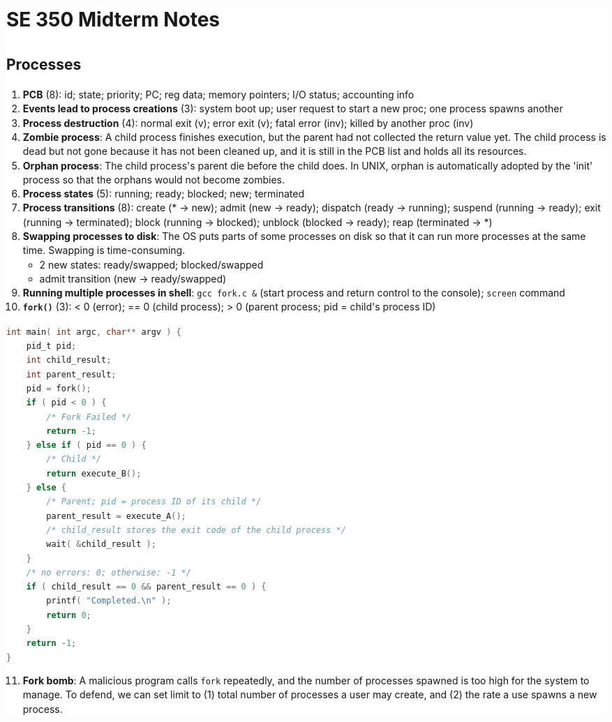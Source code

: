 # SE 350 Midterm Notes

## Processes
1. **PCB** (8): id; state; priority; PC; reg data; memory pointers; I/O status; accounting info
2. **Events lead to process creations** (3): system boot up; user request to start a new proc; one process spawns another
3. **Process destruction** (4): normal exit (v); error exit (v); fatal error (inv); killed by another proc (inv)
4. **Zombie process**: A child process finishes execution, but the parent had not collected the return value yet. The child process is dead but not gone because it has not been cleaned up, and it is still in the PCB list and holds all its resources.
5. **Orphan process**: The child process's parent die before the child does. In UNIX, orphan is automatically adopted by the 'init' process so that the orphans would not become zombies.
6. **Process states** (5): running; ready; blocked; new; terminated 
7. **Process transitions** (8): create (* -> new); admit (new -> ready); dispatch (ready -> running); suspend (running -> ready); exit (running -> terminated); block (running -> blocked); unblock (blocked -> ready); reap (terminated -> *)
8. **Swapping processes to disk**: The OS puts parts of some processes on disk so that it can run more processes at the same time. Swapping is time-consuming.
    - 2 new states: ready/swapped; blocked/swapped
    - admit transition (new -> ready/swapped)
9. **Running multiple processes in shell**: `gcc fork.c &` (start process and return control to the console); `screen` command
10. **`fork()`** (3): < 0 (error); == 0 (child process); > 0 (parent process; pid = child's process ID)
```c
int main( int argc, char** argv ) {
    pid_t pid;
    int child_result;
    int parent_result;
    pid = fork();
    if ( pid < 0 ) { 
        /* Fork Failed */
        return -1;
    } else if ( pid == 0 ) { 
        /* Child */
        return execute_B();
    } else { 
        /* Parent; pid = process ID of its child */
        parent_result = execute_A();
        /* child_result stores the exit code of the child process */
        wait( &child_result );
    }
    /* no errors: 0; otherwise: -1 */
    if ( child_result == 0 && parent_result == 0 ) {
        printf( "Completed.\n" );
        return 0;
    }
    return -1;
}
```
11. **Fork bomb**: A malicious program calls `fork` repeatedly, and the number of processes spawned is too high for the system to manage. To defend, we can set limit to (1) total number of processes a user may create, and (2) the rate a use spawns a new process.
